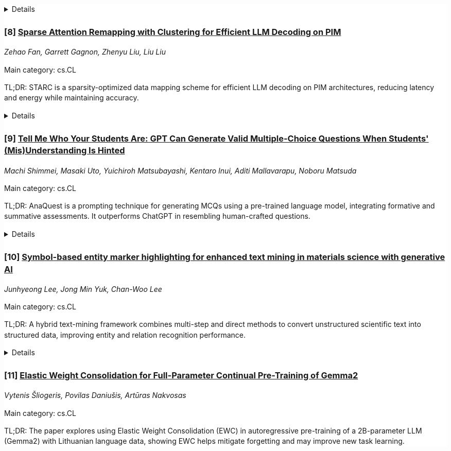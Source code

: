 
<details><summary>Details</summary></details>


### [8] [Sparse Attention Remapping with Clustering for Efficient LLM Decoding on PIM](https://arxiv.org/pdf/2505.05772)
*Zehao Fan, Garrett Gagnon, Zhenyu Liu, Liu Liu*

Main category: cs.CL

TL;DR: STARC is a sparsity-optimized data mapping scheme for efficient LLM decoding on PIM architectures, reducing latency and energy while maintaining accuracy.


<details><summary>Details</summary></details>


### [9] [Tell Me Who Your Students Are: GPT Can Generate Valid Multiple-Choice Questions When Students' (Mis)Understanding Is Hinted](https://arxiv.org/pdf/2505.05815)
*Machi Shimmei, Masaki Uto, Yuichiroh Matsubayashi, Kentaro Inui, Aditi Mallavarapu, Noboru Matsuda*

Main category: cs.CL

TL;DR: AnaQuest is a prompting technique for generating MCQs using a pre-trained language model, integrating formative and summative assessments. It outperforms ChatGPT in resembling human-crafted questions.


<details><summary>Details</summary></details>


### [10] [Symbol-based entity marker highlighting for enhanced text mining in materials science with generative AI](https://arxiv.org/pdf/2505.05864)
*Junhyeong Lee, Jong Min Yuk, Chan-Woo Lee*

Main category: cs.CL

TL;DR: A hybrid text-mining framework combines multi-step and direct methods to convert unstructured scientific text into structured data, improving entity and relation recognition performance.


<details><summary>Details</summary></details>


### [11] [Elastic Weight Consolidation for Full-Parameter Continual Pre-Training of Gemma2](https://arxiv.org/pdf/2505.05946)
*Vytenis Šliogeris, Povilas Daniušis, Artūras Nakvosas*

Main category: cs.CL

TL;DR: The paper explores using Elastic Weight Consolidation (EWC) in autoregressive pre-training of a 2B-parameter LLM (Gemma2) with Lithuanian language data, showing EWC helps mitigate forgetting and may improve new task learning.
